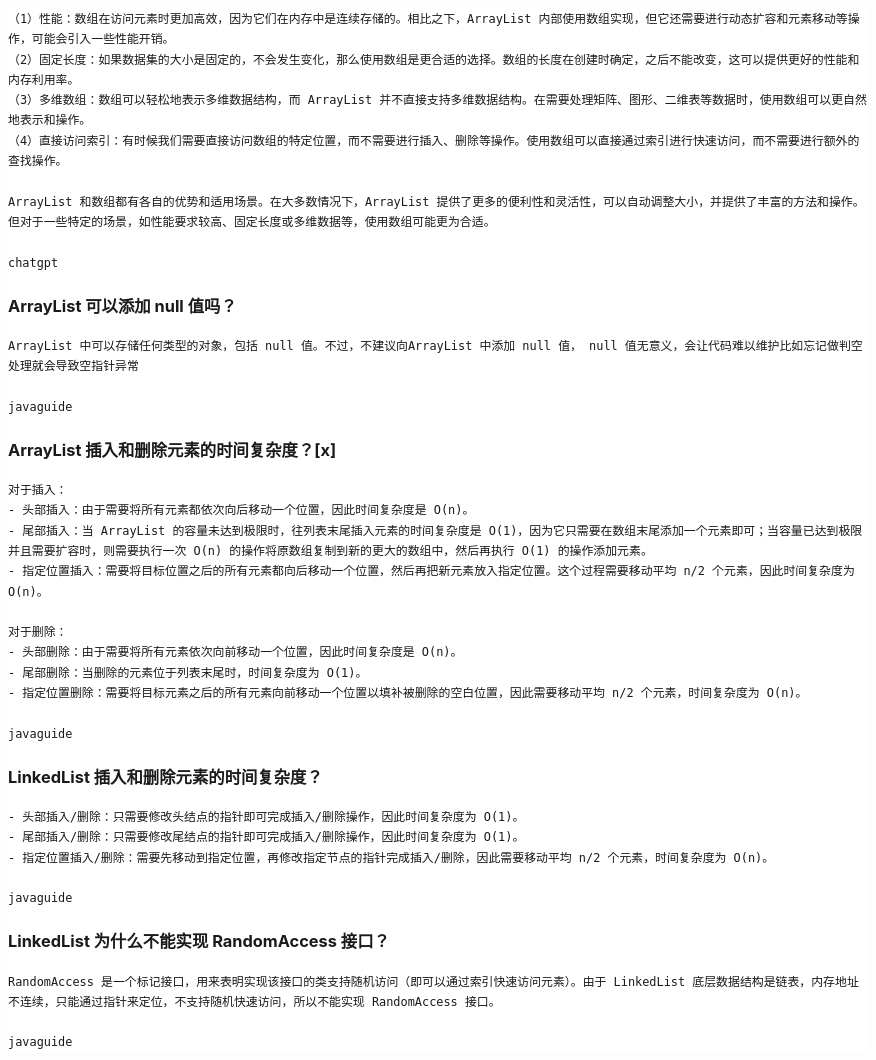 ```
（1）性能：数组在访问元素时更加高效，因为它们在内存中是连续存储的。相比之下，ArrayList 内部使用数组实现，但它还需要进行动态扩容和元素移动等操作，可能会引入一些性能开销。
（2）固定长度：如果数据集的大小是固定的，不会发生变化，那么使用数组是更合适的选择。数组的长度在创建时确定，之后不能改变，这可以提供更好的性能和内存利用率。
（3）多维数组：数组可以轻松地表示多维数据结构，而 ArrayList 并不直接支持多维数据结构。在需要处理矩阵、图形、二维表等数据时，使用数组可以更自然地表示和操作。
（4）直接访问索引：有时候我们需要直接访问数组的特定位置，而不需要进行插入、删除等操作。使用数组可以直接通过索引进行快速访问，而不需要进行额外的查找操作。

ArrayList 和数组都有各自的优势和适用场景。在大多数情况下，ArrayList 提供了更多的便利性和灵活性，可以自动调整大小，并提供了丰富的方法和操作。但对于一些特定的场景，如性能要求较高、固定长度或多维数据等，使用数组可能更为合适。

chatgpt
```

### ArrayList 可以添加 null 值吗？

```
ArrayList 中可以存储任何类型的对象，包括 null 值。不过，不建议向ArrayList 中添加 null 值， null 值无意义，会让代码难以维护比如忘记做判空处理就会导致空指针异常

javaguide
```

### ArrayList 插入和删除元素的时间复杂度？[x]

```
对于插入：
- 头部插入：由于需要将所有元素都依次向后移动一个位置，因此时间复杂度是 O(n)。
- 尾部插入：当 ArrayList 的容量未达到极限时，往列表末尾插入元素的时间复杂度是 O(1)，因为它只需要在数组末尾添加一个元素即可；当容量已达到极限并且需要扩容时，则需要执行一次 O(n) 的操作将原数组复制到新的更大的数组中，然后再执行 O(1) 的操作添加元素。
- 指定位置插入：需要将目标位置之后的所有元素都向后移动一个位置，然后再把新元素放入指定位置。这个过程需要移动平均 n/2 个元素，因此时间复杂度为 O(n)。

对于删除：
- 头部删除：由于需要将所有元素依次向前移动一个位置，因此时间复杂度是 O(n)。
- 尾部删除：当删除的元素位于列表末尾时，时间复杂度为 O(1)。
- 指定位置删除：需要将目标元素之后的所有元素向前移动一个位置以填补被删除的空白位置，因此需要移动平均 n/2 个元素，时间复杂度为 O(n)。

javaguide
```

### LinkedList 插入和删除元素的时间复杂度？

```
- 头部插入/删除：只需要修改头结点的指针即可完成插入/删除操作，因此时间复杂度为 O(1)。
- 尾部插入/删除：只需要修改尾结点的指针即可完成插入/删除操作，因此时间复杂度为 O(1)。
- 指定位置插入/删除：需要先移动到指定位置，再修改指定节点的指针完成插入/删除，因此需要移动平均 n/2 个元素，时间复杂度为 O(n)。

javaguide
```

### LinkedList 为什么不能实现 RandomAccess 接口？

```
RandomAccess 是一个标记接口，用来表明实现该接口的类支持随机访问（即可以通过索引快速访问元素）。由于 LinkedList 底层数据结构是链表，内存地址不连续，只能通过指针来定位，不支持随机快速访问，所以不能实现 RandomAccess 接口。

javaguide
```
